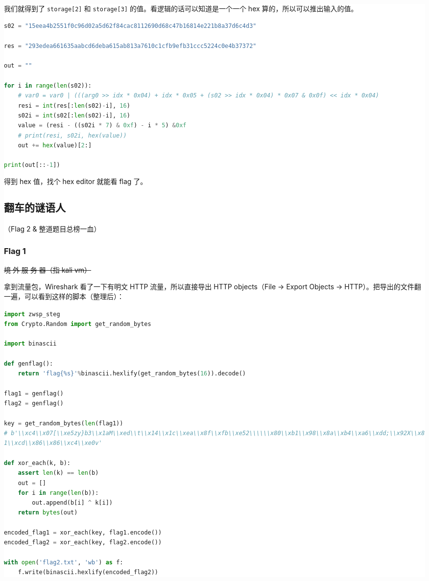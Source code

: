 我们就得到了 `storage[2]` 和 `storage[3]` 的值。看逻辑的话可以知道是一个一个 hex 算的，所以可以推出输入的值。

```python
s02 = "15eea4b2551f0c96d02a5d62f84cac8112690d68c47b16814e221b8a37d6c4d3"

res = "293edea661635aabcd6deba615ab813a7610c1cfb9efb31ccc5224c0e4b37372"

out = ""

for i in range(len(s02)):
    # var0 = var0 | (((arg0 >> idx * 0x04) + idx * 0x05 + (s02 >> idx * 0x04) * 0x07 & 0x0f) << idx * 0x04)
    resi = int(res[:len(s02)-i], 16)
    s02i = int(s02[:len(s02)-i], 16)
    value = (resi - ((s02i * 7) & 0xf) - i * 5) &0xf
    # print(resi, s02i, hex(value))
    out += hex(value)[2:]

print(out[::-1])
```

得到 hex 值，找个 hex editor 就能看 flag 了。

## 翻车的谜语人

（Flag 2 & 整道题目总榜一血）

### Flag 1

~~境 外 服 务 器（指 kali vm）~~

拿到流量包，Wireshark 看了一下有明文 HTTP 流量，所以直接导出 HTTP objects（File -> Export Objects -> HTTP）。把导出的文件翻一遍，可以看到这样的脚本（整理后）：

```python
import zwsp_steg
from Crypto.Random import get_random_bytes

import binascii

def genflag():
    return 'flag{%s}'%binascii.hexlify(get_random_bytes(16)).decode()

flag1 = genflag()
flag2 = genflag()

key = get_random_bytes(len(flag1))
# b'\\xc4\\x07[\\xe5zy}b3\\x1aM\\xed\\t\\x14\\x1c\\xea\\x8f\\xfb\\xe52\\\\\\x80\\xb1\\x98\\x8a\\xb4\\xa6\\xdd;\\x92X\\x81\\xcd\\x86\\x86\\xc4\\xe0v'

def xor_each(k, b):
    assert len(k) == len(b)
    out = []
    for i in range(len(b)):
        out.append(b[i] ^ k[i])
    return bytes(out)

encoded_flag1 = xor_each(key, flag1.encode())
encoded_flag2 = xor_each(key, flag2.encode())

with open('flag2.txt', 'wb') as f:
    f.write(binascii.hexlify(encoded_flag2))
```
